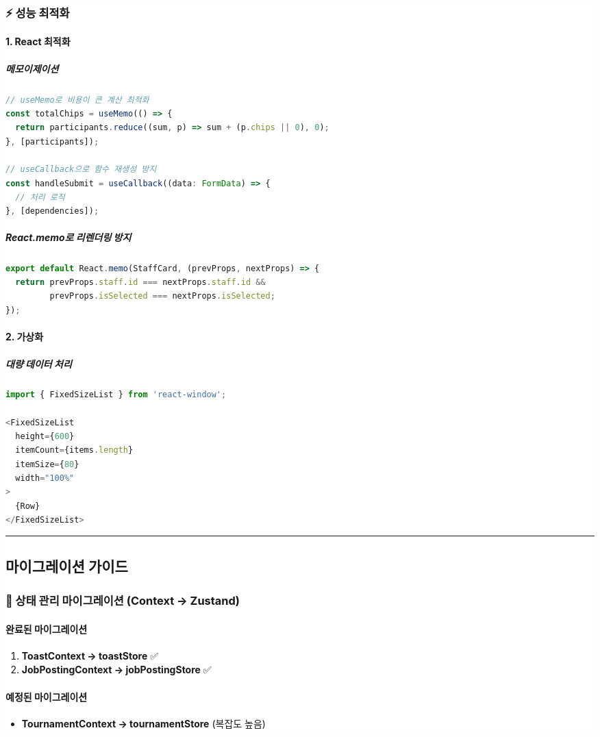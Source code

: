 ### ⚡ 성능 최적화

#### 1. React 최적화

##### 메모이제이션
```typescript
// useMemo로 비용이 큰 계산 최적화
const totalChips = useMemo(() => {
  return participants.reduce((sum, p) => sum + (p.chips || 0), 0);
}, [participants]);

// useCallback으로 함수 재생성 방지
const handleSubmit = useCallback((data: FormData) => {
  // 처리 로직
}, [dependencies]);
```

##### React.memo로 리렌더링 방지
```typescript
export default React.memo(StaffCard, (prevProps, nextProps) => {
  return prevProps.staff.id === nextProps.staff.id &&
         prevProps.isSelected === nextProps.isSelected;
});
```

#### 2. 가상화

##### 대량 데이터 처리
```typescript
import { FixedSizeList } from 'react-window';

<FixedSizeList
  height={600}
  itemCount={items.length}
  itemSize={80}
  width="100%"
>
  {Row}
</FixedSizeList>
```

---

## 마이그레이션 가이드

### 🔄 상태 관리 마이그레이션 (Context → Zustand)

#### 완료된 마이그레이션
1. **ToastContext → toastStore** ✅
2. **JobPostingContext → jobPostingStore** ✅

#### 예정된 마이그레이션
- **TournamentContext → tournamentStore** (복잡도 높음)
